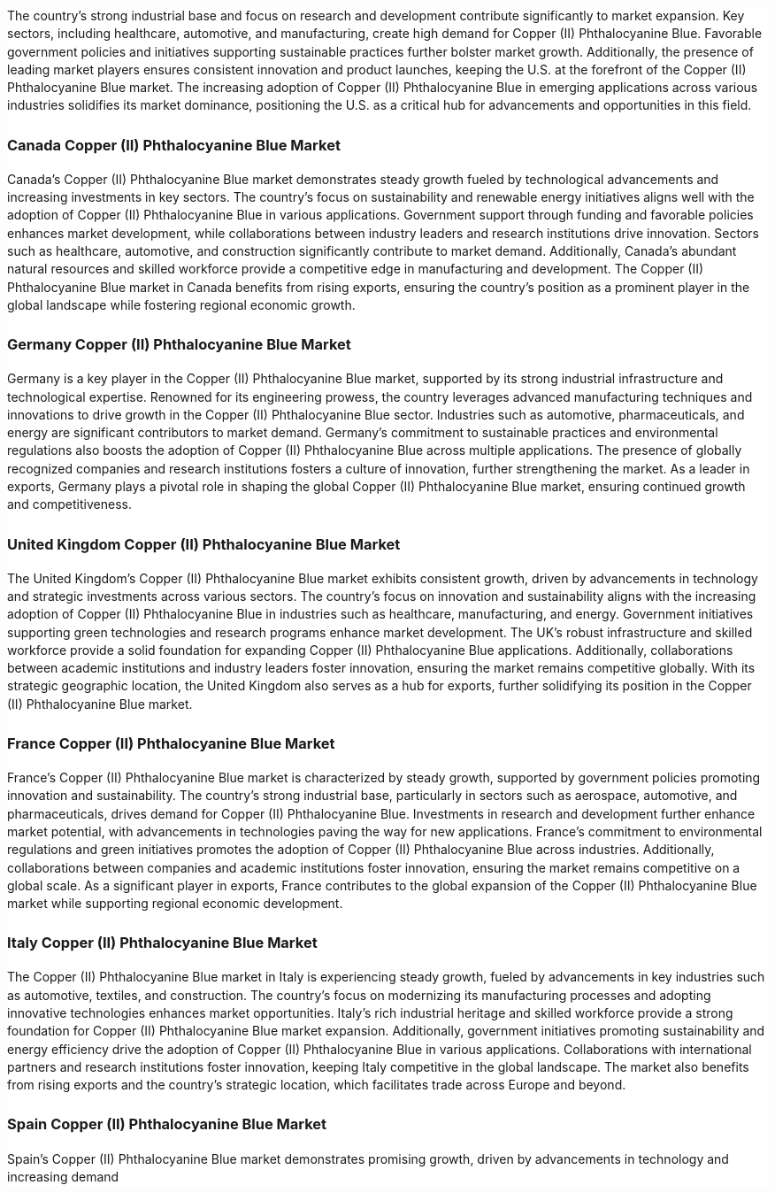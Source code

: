 The country&rsquo;s strong industrial base and focus on research and development contribute significantly to market expansion. Key sectors, including healthcare, automotive, and manufacturing, create high demand for Copper (II) Phthalocyanine Blue. Favorable government policies and initiatives supporting sustainable practices further bolster market growth. Additionally, the presence of leading market players ensures consistent innovation and product launches, keeping the U.S. at the forefront of the Copper (II) Phthalocyanine Blue market. The increasing adoption of Copper (II) Phthalocyanine Blue in emerging applications across various industries solidifies its market dominance, positioning the U.S. as a critical hub for advancements and opportunities in this field.</p><h3>Canada Copper (II) Phthalocyanine Blue Market</h3><p>Canada&rsquo;s Copper (II) Phthalocyanine Blue market demonstrates steady growth fueled by technological advancements and increasing investments in key sectors. The country&rsquo;s focus on sustainability and renewable energy initiatives aligns well with the adoption of Copper (II) Phthalocyanine Blue in various applications. Government support through funding and favorable policies enhances market development, while collaborations between industry leaders and research institutions drive innovation. Sectors such as healthcare, automotive, and construction significantly contribute to market demand. Additionally, Canada&rsquo;s abundant natural resources and skilled workforce provide a competitive edge in manufacturing and development. The Copper (II) Phthalocyanine Blue market in Canada benefits from rising exports, ensuring the country&rsquo;s position as a prominent player in the global landscape while fostering regional economic growth.</p><h3>Germany Copper (II) Phthalocyanine Blue Market</h3><p>Germany is a key player in the Copper (II) Phthalocyanine Blue market, supported by its strong industrial infrastructure and technological expertise. Renowned for its engineering prowess, the country leverages advanced manufacturing techniques and innovations to drive growth in the Copper (II) Phthalocyanine Blue sector. Industries such as automotive, pharmaceuticals, and energy are significant contributors to market demand. Germany&rsquo;s commitment to sustainable practices and environmental regulations also boosts the adoption of Copper (II) Phthalocyanine Blue across multiple applications. The presence of globally recognized companies and research institutions fosters a culture of innovation, further strengthening the market. As a leader in exports, Germany plays a pivotal role in shaping the global Copper (II) Phthalocyanine Blue market, ensuring continued growth and competitiveness.</p><h3>United Kingdom Copper (II) Phthalocyanine Blue Market</h3><p>The United Kingdom&rsquo;s Copper (II) Phthalocyanine Blue market exhibits consistent growth, driven by advancements in technology and strategic investments across various sectors. The country&rsquo;s focus on innovation and sustainability aligns with the increasing adoption of Copper (II) Phthalocyanine Blue in industries such as healthcare, manufacturing, and energy. Government initiatives supporting green technologies and research programs enhance market development. The UK&rsquo;s robust infrastructure and skilled workforce provide a solid foundation for expanding Copper (II) Phthalocyanine Blue applications. Additionally, collaborations between academic institutions and industry leaders foster innovation, ensuring the market remains competitive globally. With its strategic geographic location, the United Kingdom also serves as a hub for exports, further solidifying its position in the Copper (II) Phthalocyanine Blue market.</p><h3>France Copper (II) Phthalocyanine Blue Market</h3><p>France&rsquo;s Copper (II) Phthalocyanine Blue market is characterized by steady growth, supported by government policies promoting innovation and sustainability. The country&rsquo;s strong industrial base, particularly in sectors such as aerospace, automotive, and pharmaceuticals, drives demand for Copper (II) Phthalocyanine Blue. Investments in research and development further enhance market potential, with advancements in technologies paving the way for new applications. France&rsquo;s commitment to environmental regulations and green initiatives promotes the adoption of Copper (II) Phthalocyanine Blue across industries. Additionally, collaborations between companies and academic institutions foster innovation, ensuring the market remains competitive on a global scale. As a significant player in exports, France contributes to the global expansion of the Copper (II) Phthalocyanine Blue market while supporting regional economic development.</p><h3>Italy Copper (II) Phthalocyanine Blue Market</h3><p>The Copper (II) Phthalocyanine Blue market in Italy is experiencing steady growth, fueled by advancements in key industries such as automotive, textiles, and construction. The country&rsquo;s focus on modernizing its manufacturing processes and adopting innovative technologies enhances market opportunities. Italy&rsquo;s rich industrial heritage and skilled workforce provide a strong foundation for Copper (II) Phthalocyanine Blue market expansion. Additionally, government initiatives promoting sustainability and energy efficiency drive the adoption of Copper (II) Phthalocyanine Blue in various applications. Collaborations with international partners and research institutions foster innovation, keeping Italy competitive in the global landscape. The market also benefits from rising exports and the country&rsquo;s strategic location, which facilitates trade across Europe and beyond.</p><h3>Spain Copper (II) Phthalocyanine Blue Market</h3><p>Spain&rsquo;s Copper (II) Phthalocyanine Blue market demonstrates promising growth, driven by advancements in technology and increasing demand